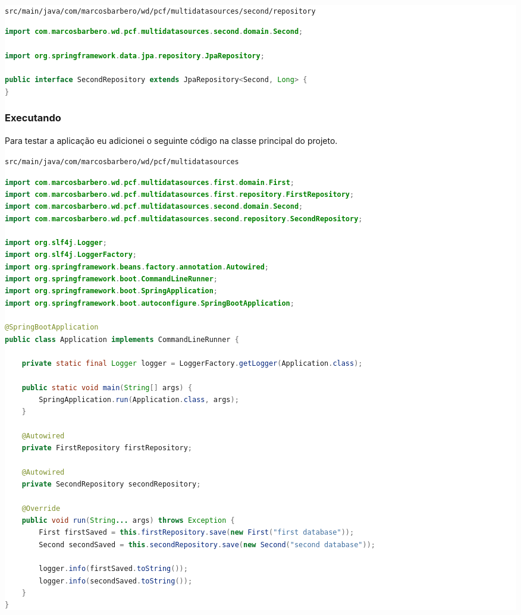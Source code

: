 `src/main/java/com/marcosbarbero/wd/pcf/multidatasources/second/repository`

```java
import com.marcosbarbero.wd.pcf.multidatasources.second.domain.Second;

import org.springframework.data.jpa.repository.JpaRepository;

public interface SecondRepository extends JpaRepository<Second, Long> {
}
```

### Executando

Para testar a aplicação eu adicionei o seguinte código na classe principal do projeto.

`src/main/java/com/marcosbarbero/wd/pcf/multidatasources`

```java
import com.marcosbarbero.wd.pcf.multidatasources.first.domain.First;
import com.marcosbarbero.wd.pcf.multidatasources.first.repository.FirstRepository;
import com.marcosbarbero.wd.pcf.multidatasources.second.domain.Second;
import com.marcosbarbero.wd.pcf.multidatasources.second.repository.SecondRepository;

import org.slf4j.Logger;
import org.slf4j.LoggerFactory;
import org.springframework.beans.factory.annotation.Autowired;
import org.springframework.boot.CommandLineRunner;
import org.springframework.boot.SpringApplication;
import org.springframework.boot.autoconfigure.SpringBootApplication;

@SpringBootApplication
public class Application implements CommandLineRunner {

    private static final Logger logger = LoggerFactory.getLogger(Application.class);

    public static void main(String[] args) {
        SpringApplication.run(Application.class, args);
    }

    @Autowired
    private FirstRepository firstRepository;

    @Autowired
    private SecondRepository secondRepository;

    @Override
    public void run(String... args) throws Exception {
        First firstSaved = this.firstRepository.save(new First("first database"));
        Second secondSaved = this.secondRepository.save(new Second("second database"));

        logger.info(firstSaved.toString());
        logger.info(secondSaved.toString());
    }
}
```
